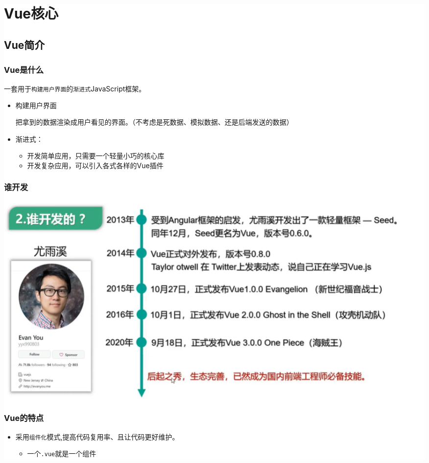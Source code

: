 # Vue核心

## Vue简介

### Vue是什么

一套用于`构建用户界面`的`渐进式`JavaScript框架。

- 构建用户界面

  把拿到的数据渲染成用户看见的界面。（不考虑是死数据、模拟数据、还是后端发送的数据）

- 渐进式：
  - 开发简单应用，只需要一个轻量小巧的核心库
  - 开发复杂应用，可以引入各式各样的Vue插件

### 谁开发

![image-20230530171251337](1.Vue简介.assets/image-20230530171251337.png)

### Vue的特点

- 采用`组件化`模式,提高代码复用率、且让代码更好维护。

  - 一个`.vue`就是一个组件
